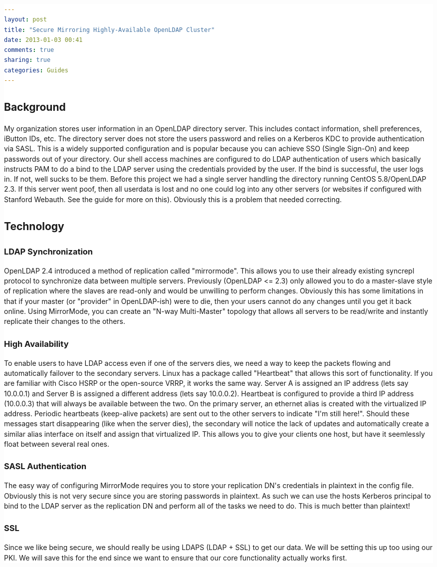 ```yaml
---
layout: post
title: "Secure Mirroring Highly-Available OpenLDAP Cluster"
date: 2013-01-03 00:41
comments: true
sharing: true
categories: Guides
---
```

<h2>Background</h2>
My organization stores user information in an OpenLDAP directory server. This includes contact information, shell preferences, iButton IDs, etc. The directory server does not store the users password and relies on a Kerberos KDC to provide authentication via SASL. This is a widely supported configuration and is popular because you can achieve SSO (Single Sign-On) and keep passwords out of your directory. Our shell access machines are configured to do LDAP authentication of users which basically instructs PAM to do a bind to the LDAP server using the credentials provided by the user. If the bind is successful, the user logs in. If not, well sucks to be them. Before this project we had a single server handling the directory running CentOS 5.8/OpenLDAP 2.3. If this server went poof, then all userdata is lost and no one could log into any other servers (or websites if configured with Stanford Webauth. See the guide for more on this). Obviously this is a problem that needed correcting.

<h2>Technology</h2>
<h3>LDAP Synchronization</h3>
OpenLDAP 2.4 introduced a method of replication called "mirrormode". This allows you to use their already existing syncrepl protocol to synchronize data between multiple servers. Previously (OpenLDAP &lt;= 2.3) only allowed you to do a master-slave style of replication where the slaves are read-only and would be unwilling to perform changes. Obviously this has some limitations in that if your master (or "provider" in OpenLDAP-ish) were to die, then your users cannot do any changes until you get it back online. Using MirrorMode, you can create an "N-way Multi-Master" topology that allows all servers to be read/write and instantly replicate their changes to the others. 

<h3>High Availability</h3>
To enable users to have LDAP access even if one of the servers dies, we need a way to keep the packets flowing and automatically failover to the secondary servers. Linux has a package called "Heartbeat" that allows this sort of functionality. If you are familiar with Cisco HSRP or the open-source VRRP, it works the same way. Server A is assigned an IP address (lets say 10.0.0.1) and Server B is assigned a different address (lets say 10.0.0.2). Heartbeat is configured to provide a third IP address (10.0.0.3) that will always be available between the two. On the primary server, an ethernet alias is created with the virtualized IP address. Periodic heartbeats (keep-alive packets) are sent out to the other servers to indicate "I'm still here!". Should these messages start disappearing (like when the server dies), the secondary will notice the lack of updates and automatically create a similar alias interface on itself and assign that virtualized IP. This allows you to give your clients one host, but have it seemlessly float between several real ones. 

<h3>SASL Authentication</h3>
The easy way of configuring MirrorMode requires you to store your replication DN's credentials in plaintext in the config file. Obviously this is not very secure since you are storing passwords in plaintext. As such we can use the hosts Kerberos principal to bind to the LDAP server as the replication DN and perform all of the tasks we need to do. This is much better than plaintext!

<h3>SSL</h3>
Since we like being secure, we should really be using LDAPS (LDAP + SSL) to get our data. We will be setting this up too using our PKI. We will save this for the end since we want to ensure that our core functionality actually works first. 
